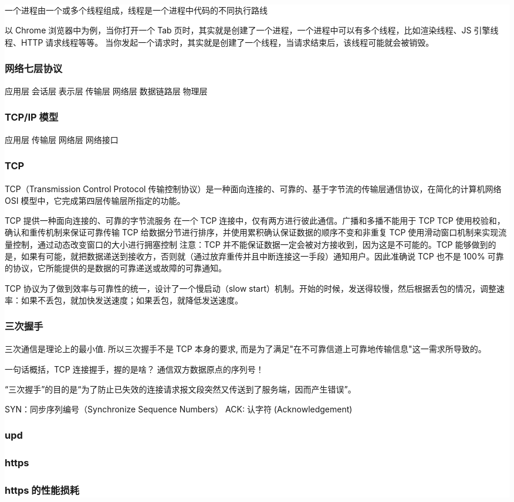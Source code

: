 一个进程由一个或多个线程组成，线程是一个进程中代码的不同执行路线

以 Chrome 浏览器中为例，当你打开一个 Tab 页时，其实就是创建了一个进程，一个进程中可以有多个线程，比如渲染线程、JS 引擎线程、HTTP 请求线程等等。
当你发起一个请求时，其实就是创建了一个线程，当请求结束后，该线程可能就会被销毁。

### 网络七层协议

应用层
会话层
表示层
传输层
网络层
数据链路层
物理层

### TCP/IP 模型

应用层
传输层
网络层
网络接口

### TCP

TCP（Transmission Control Protocol 传输控制协议）是一种面向连接的、可靠的、基于字节流的传输层通信协议，在简化的计算机网络 OSI 模型中，它完成第四层传输层所指定的功能。

TCP 提供一种面向连接的、可靠的字节流服务
在一个 TCP 连接中，仅有两方进行彼此通信。广播和多播不能用于 TCP
TCP 使用校验和，确认和重传机制来保证可靠传输
TCP 给数据分节进行排序，并使用累积确认保证数据的顺序不变和非重复
TCP 使用滑动窗口机制来实现流量控制，通过动态改变窗口的大小进行拥塞控制
注意：TCP 并不能保证数据一定会被对方接收到，因为这是不可能的。TCP 能够做到的是，如果有可能，就把数据递送到接收方，否则就（通过放弃重传并且中断连接这一手段）通知用户。因此准确说 TCP 也不是 100% 可靠的协议，它所能提供的是数据的可靠递送或故障的可靠通知。

TCP 协议为了做到效率与可靠性的统一，设计了一个慢启动（slow start）机制。开始的时候，发送得较慢，然后根据丢包的情况，调整速率：如果不丢包，就加快发送速度；如果丢包，就降低发送速度。

### 三次握手

三次通信是理论上的最小值. 所以三次握手不是 TCP 本身的要求, 而是为了满足"在不可靠信道上可靠地传输信息"这一需求所导致的。

一句话概括，TCP 连接握手，握的是啥？
通信双方数据原点的序列号！

“三次握手”的目的是“为了防止已失效的连接请求报文段突然又传送到了服务端，因而产生错误”。

SYN：同步序列编号（Synchronize Sequence Numbers）
ACK: 认字符 (Acknowledgement)

### upd

### https

### https 的性能损耗
